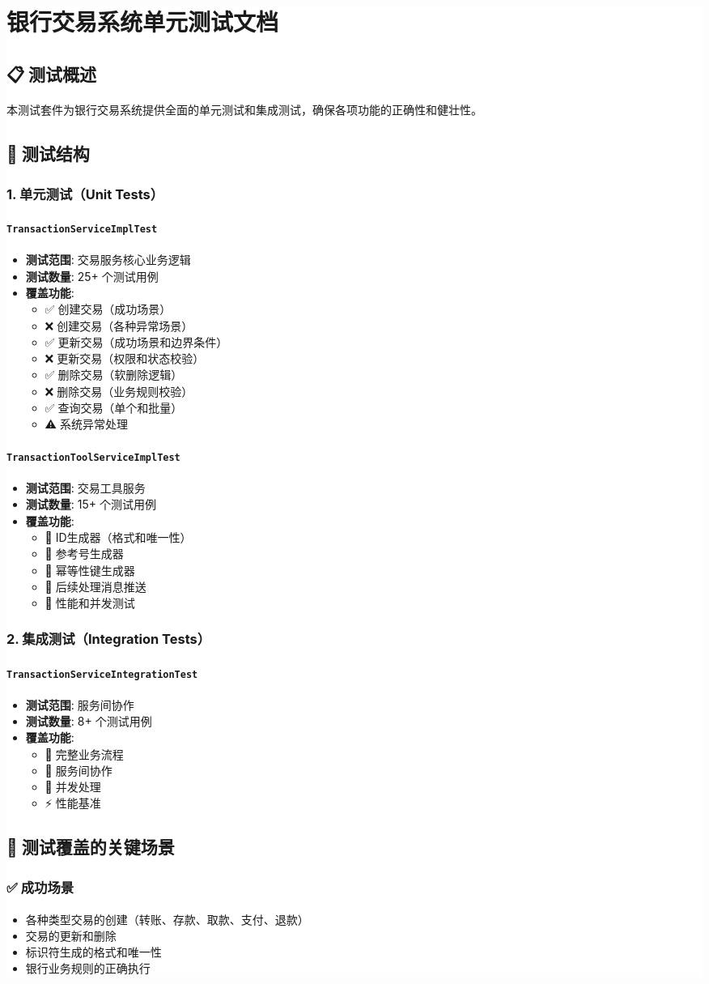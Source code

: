 # 银行交易系统单元测试文档

## 📋 测试概述

本测试套件为银行交易系统提供全面的单元测试和集成测试，确保各项功能的正确性和健壮性。

## 🧪 测试结构

### 1. 单元测试（Unit Tests）

#### `TransactionServiceImplTest`
- **测试范围**: 交易服务核心业务逻辑
- **测试数量**: 25+ 个测试用例
- **覆盖功能**:
  - ✅ 创建交易（成功场景）
  - ❌ 创建交易（各种异常场景）
  - ✅ 更新交易（成功场景和边界条件）
  - ❌ 更新交易（权限和状态校验）
  - ✅ 删除交易（软删除逻辑）
  - ❌ 删除交易（业务规则校验）
  - ✅ 查询交易（单个和批量）
  - ⚠️ 系统异常处理

#### `TransactionToolServiceImplTest`
- **测试范围**: 交易工具服务
- **测试数量**: 15+ 个测试用例
- **覆盖功能**:
  - 🎲 ID生成器（格式和唯一性）
  - 📝 参考号生成器
  - 🔑 幂等性键生成器
  - 📨 后续处理消息推送
  - 🚀 性能和并发测试

### 2. 集成测试（Integration Tests）

#### `TransactionServiceIntegrationTest`
- **测试范围**: 服务间协作
- **测试数量**: 8+ 个测试用例
- **覆盖功能**:
  - 🔄 完整业务流程
  - 🤝 服务间协作
  - 🏃 并发处理
  - ⚡ 性能基准

## 🎯 测试覆盖的关键场景

### ✅ 成功场景
- 各种类型交易的创建（转账、存款、取款、支付、退款）
- 交易的更新和删除
- 标识符生成的格式和唯一性
- 银行业务规则的正确执行
